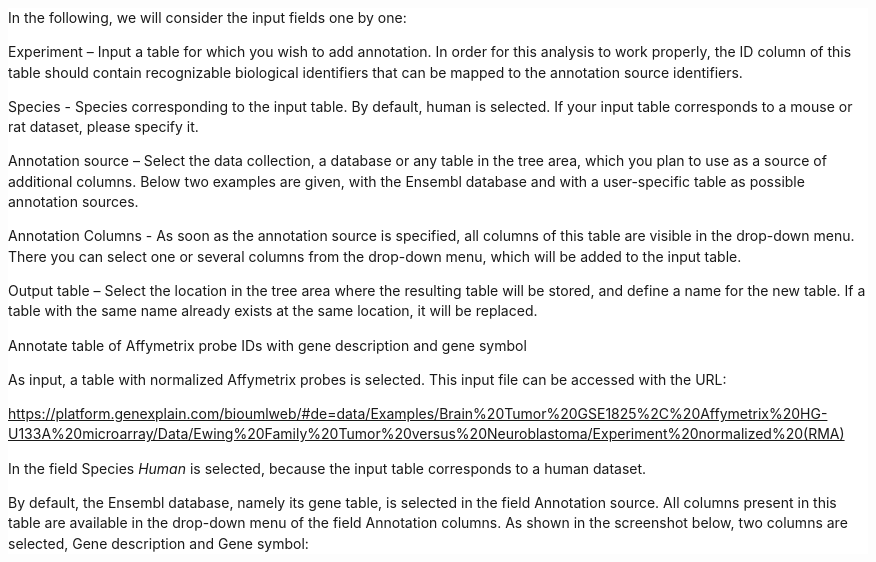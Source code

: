 In the following, we will consider the input fields one by one:

Experiment – Input a table for which you wish to add annotation. In order for
this analysis to work properly, the ID column of this table should contain
recognizable biological identifiers that can be mapped to the annotation source
identifiers.

Species - Species corresponding to the input table. By default, human is
selected. If your input table corresponds to a mouse or rat dataset, please
specify it.

Annotation source – Select the data collection, a database or any table in the
tree area, which you plan to use as a source of additional columns. Below two
examples are given, with the Ensembl database and with a user-specific table as
possible annotation sources.

Annotation Columns - As soon as the annotation source is specified, all columns
of this table are visible in the drop-down menu. There you can select one or
several columns from the drop-down menu, which will be added to the input table.

Output table – Select the location in the tree area where the resulting table
will be stored, and define a name for the new table. If a table with the same
name already exists at the same location, it will be replaced.

Annotate table of Affymetrix probe IDs with gene description and gene symbol

As input, a table with normalized Affymetrix probes is selected. This input file
can be accessed with the URL:

<https://platform.genexplain.com/bioumlweb/#de=data/Examples/Brain%20Tumor%20GSE1825%2C%20Affymetrix%20HG-U133A%20microarray/Data/Ewing%20Family%20Tumor%20versus%20Neuroblastoma/Experiment%20normalized%20(RMA)>

In the field Species *Human* is selected, because the input table corresponds to
a human dataset.

By default, the Ensembl database, namely its gene table, is selected in the
field Annotation source. All columns present in this table are available in the
drop-down menu of the field Annotation columns. As shown in the screenshot
below, two columns are selected, Gene description and Gene symbol:
